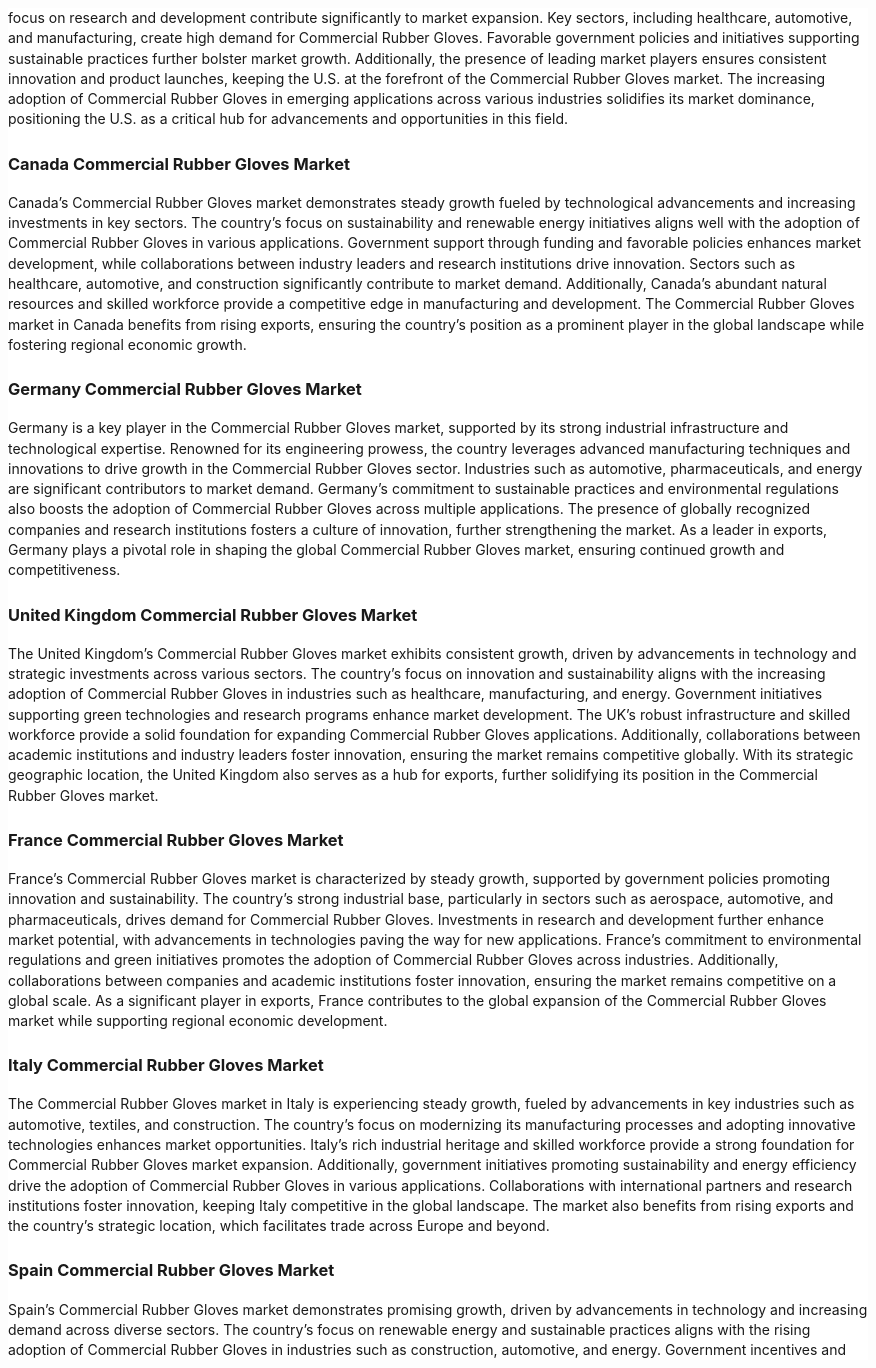 focus on research and development contribute significantly to market expansion. Key sectors, including healthcare, automotive, and manufacturing, create high demand for Commercial Rubber Gloves. Favorable government policies and initiatives supporting sustainable practices further bolster market growth. Additionally, the presence of leading market players ensures consistent innovation and product launches, keeping the U.S. at the forefront of the Commercial Rubber Gloves market. The increasing adoption of Commercial Rubber Gloves in emerging applications across various industries solidifies its market dominance, positioning the U.S. as a critical hub for advancements and opportunities in this field.</p><h3>Canada Commercial Rubber Gloves Market</h3><p>Canada&rsquo;s Commercial Rubber Gloves market demonstrates steady growth fueled by technological advancements and increasing investments in key sectors. The country&rsquo;s focus on sustainability and renewable energy initiatives aligns well with the adoption of Commercial Rubber Gloves in various applications. Government support through funding and favorable policies enhances market development, while collaborations between industry leaders and research institutions drive innovation. Sectors such as healthcare, automotive, and construction significantly contribute to market demand. Additionally, Canada&rsquo;s abundant natural resources and skilled workforce provide a competitive edge in manufacturing and development. The Commercial Rubber Gloves market in Canada benefits from rising exports, ensuring the country&rsquo;s position as a prominent player in the global landscape while fostering regional economic growth.</p><h3>Germany Commercial Rubber Gloves Market</h3><p>Germany is a key player in the Commercial Rubber Gloves market, supported by its strong industrial infrastructure and technological expertise. Renowned for its engineering prowess, the country leverages advanced manufacturing techniques and innovations to drive growth in the Commercial Rubber Gloves sector. Industries such as automotive, pharmaceuticals, and energy are significant contributors to market demand. Germany&rsquo;s commitment to sustainable practices and environmental regulations also boosts the adoption of Commercial Rubber Gloves across multiple applications. The presence of globally recognized companies and research institutions fosters a culture of innovation, further strengthening the market. As a leader in exports, Germany plays a pivotal role in shaping the global Commercial Rubber Gloves market, ensuring continued growth and competitiveness.</p><h3>United Kingdom Commercial Rubber Gloves Market</h3><p>The United Kingdom&rsquo;s Commercial Rubber Gloves market exhibits consistent growth, driven by advancements in technology and strategic investments across various sectors. The country&rsquo;s focus on innovation and sustainability aligns with the increasing adoption of Commercial Rubber Gloves in industries such as healthcare, manufacturing, and energy. Government initiatives supporting green technologies and research programs enhance market development. The UK&rsquo;s robust infrastructure and skilled workforce provide a solid foundation for expanding Commercial Rubber Gloves applications. Additionally, collaborations between academic institutions and industry leaders foster innovation, ensuring the market remains competitive globally. With its strategic geographic location, the United Kingdom also serves as a hub for exports, further solidifying its position in the Commercial Rubber Gloves market.</p><h3>France Commercial Rubber Gloves Market</h3><p>France&rsquo;s Commercial Rubber Gloves market is characterized by steady growth, supported by government policies promoting innovation and sustainability. The country&rsquo;s strong industrial base, particularly in sectors such as aerospace, automotive, and pharmaceuticals, drives demand for Commercial Rubber Gloves. Investments in research and development further enhance market potential, with advancements in technologies paving the way for new applications. France&rsquo;s commitment to environmental regulations and green initiatives promotes the adoption of Commercial Rubber Gloves across industries. Additionally, collaborations between companies and academic institutions foster innovation, ensuring the market remains competitive on a global scale. As a significant player in exports, France contributes to the global expansion of the Commercial Rubber Gloves market while supporting regional economic development.</p><h3>Italy Commercial Rubber Gloves Market</h3><p>The Commercial Rubber Gloves market in Italy is experiencing steady growth, fueled by advancements in key industries such as automotive, textiles, and construction. The country&rsquo;s focus on modernizing its manufacturing processes and adopting innovative technologies enhances market opportunities. Italy&rsquo;s rich industrial heritage and skilled workforce provide a strong foundation for Commercial Rubber Gloves market expansion. Additionally, government initiatives promoting sustainability and energy efficiency drive the adoption of Commercial Rubber Gloves in various applications. Collaborations with international partners and research institutions foster innovation, keeping Italy competitive in the global landscape. The market also benefits from rising exports and the country&rsquo;s strategic location, which facilitates trade across Europe and beyond.</p><h3>Spain Commercial Rubber Gloves Market</h3><p>Spain&rsquo;s Commercial Rubber Gloves market demonstrates promising growth, driven by advancements in technology and increasing demand across diverse sectors. The country&rsquo;s focus on renewable energy and sustainable practices aligns with the rising adoption of Commercial Rubber Gloves in industries such as construction, automotive, and energy. Government incentives and